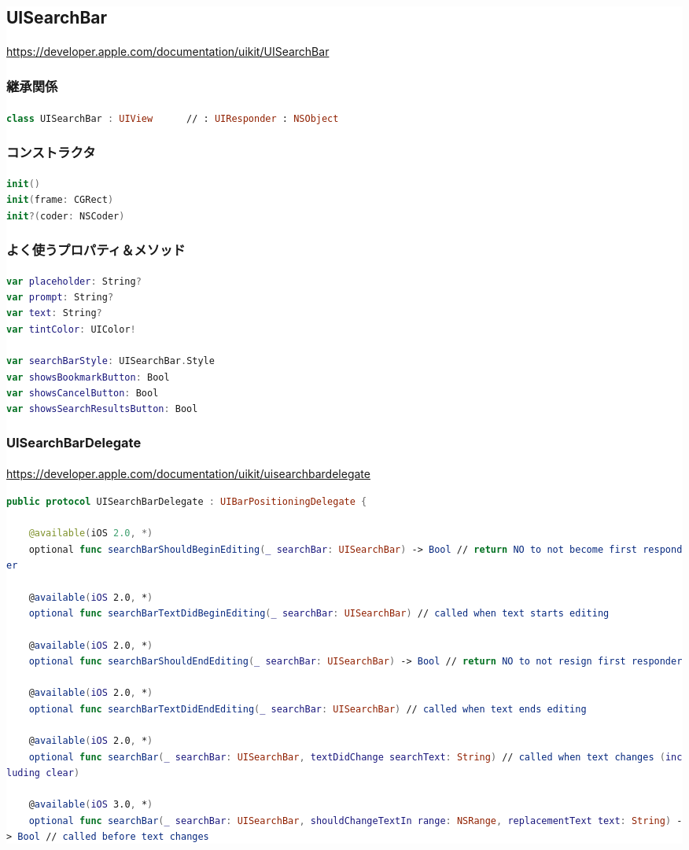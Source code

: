 



## UISearchBar

https://developer.apple.com/documentation/uikit/UISearchBar

### 継承関係

```swift
class UISearchBar : UIView		// : UIResponder : NSObject
```

### コンストラクタ

```swift
init()
init(frame: CGRect)
init?(coder: NSCoder)
```

### よく使うプロパティ＆メソッド

```swift
var placeholder: String?
var prompt: String?
var text: String?
var tintColor: UIColor!

var searchBarStyle: UISearchBar.Style
var showsBookmarkButton: Bool
var showsCancelButton: Bool
var showsSearchResultsButton: Bool

```

### UISearchBarDelegate

https://developer.apple.com/documentation/uikit/uisearchbardelegate

```swift
public protocol UISearchBarDelegate : UIBarPositioningDelegate {

    @available(iOS 2.0, *)
    optional func searchBarShouldBeginEditing(_ searchBar: UISearchBar) -> Bool // return NO to not become first responder

    @available(iOS 2.0, *)
    optional func searchBarTextDidBeginEditing(_ searchBar: UISearchBar) // called when text starts editing

    @available(iOS 2.0, *)
    optional func searchBarShouldEndEditing(_ searchBar: UISearchBar) -> Bool // return NO to not resign first responder

    @available(iOS 2.0, *)
    optional func searchBarTextDidEndEditing(_ searchBar: UISearchBar) // called when text ends editing

    @available(iOS 2.0, *)
    optional func searchBar(_ searchBar: UISearchBar, textDidChange searchText: String) // called when text changes (including clear)

    @available(iOS 3.0, *)
    optional func searchBar(_ searchBar: UISearchBar, shouldChangeTextIn range: NSRange, replacementText text: String) -> Bool // called before text changes
```